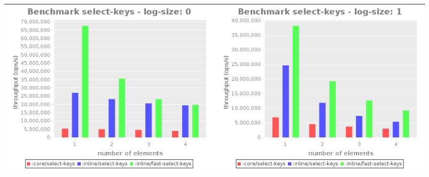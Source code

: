 | ![](images/select-keys_log-size_count_0.png) | ![](images/select-keys_log-size_count_1.png)
| :---:                              | :---:                              |